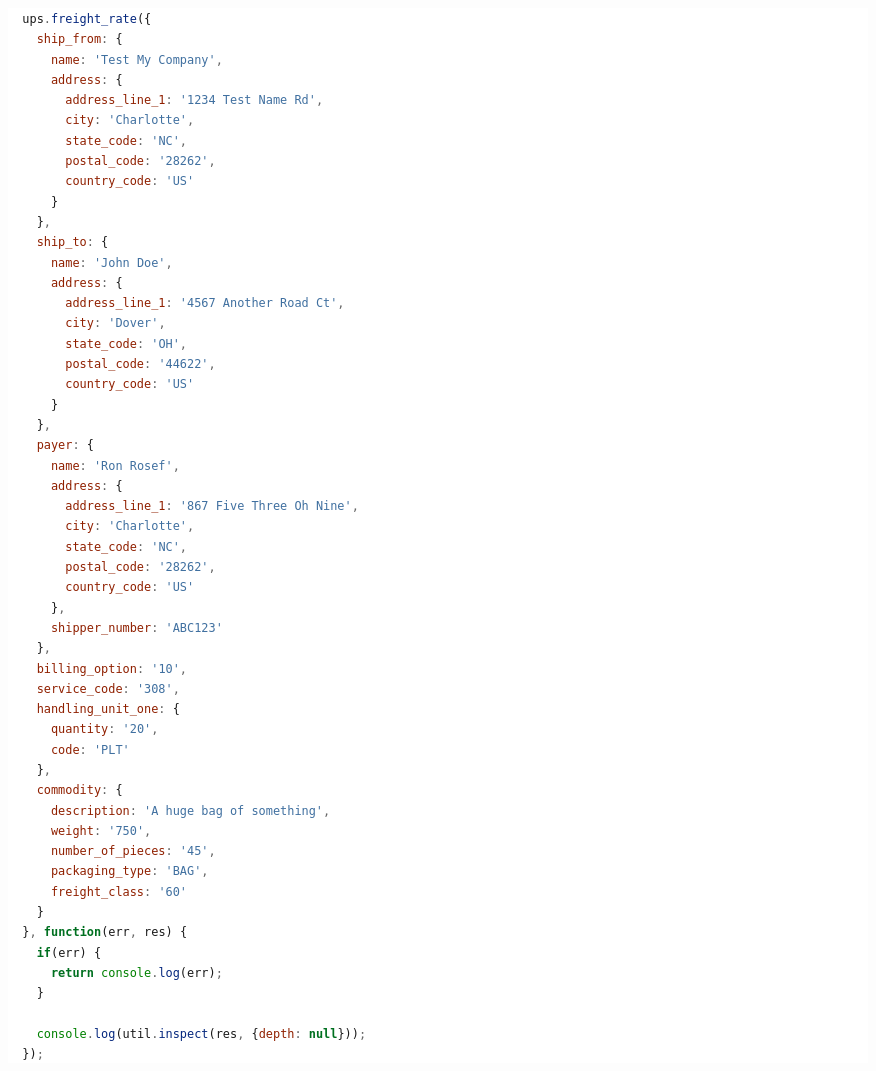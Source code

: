 ```js
  ups.freight_rate({
    ship_from: {
      name: 'Test My Company',
      address: {
        address_line_1: '1234 Test Name Rd',
        city: 'Charlotte',
        state_code: 'NC',
        postal_code: '28262',
        country_code: 'US'
      }
    },
    ship_to: {
      name: 'John Doe',
      address: {
        address_line_1: '4567 Another Road Ct',
        city: 'Dover',
        state_code: 'OH',
        postal_code: '44622',
        country_code: 'US'
      }
    },
    payer: {
      name: 'Ron Rosef',
      address: {
        address_line_1: '867 Five Three Oh Nine',
        city: 'Charlotte',
        state_code: 'NC',
        postal_code: '28262',
        country_code: 'US'
      },
      shipper_number: 'ABC123'
    },
    billing_option: '10',
    service_code: '308',
    handling_unit_one: {
      quantity: '20',
      code: 'PLT'
    },
    commodity: {
      description: 'A huge bag of something',
      weight: '750',
      number_of_pieces: '45',
      packaging_type: 'BAG',
      freight_class: '60'
    }
  }, function(err, res) {
    if(err) {
      return console.log(err);
    }

    console.log(util.inspect(res, {depth: null}));
  });
```
